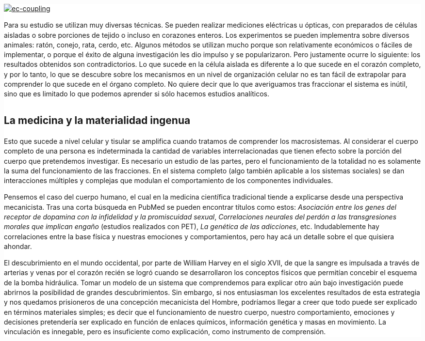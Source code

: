 [![ec-coupling](https://c2.staticflickr.com/2/1801/43448008322_ee9a13a8d1_b.jpg)](https://c2.staticflickr.com/2/1801/43448008322_45b3bb335e_o.jpg)

Para su estudio se utilizan muy diversas técnicas. Se pueden realizar
mediciones eléctricas u ópticas, con preparados de células aisladas o
sobre porciones de tejido o incluso en corazones enteros. Los
experimentos se pueden implementra sobre diversos animales: ratón,
conejo, rata, cerdo, etc. Algunos métodos se utilizan mucho porque son
relativamente económicos o fáciles de implementar, o porque el éxito de
alguna investigación les dio impulso y se popularizaron. Pero justamente
ocurre lo siguiente: los resultados obtenidos son contradictorios. Lo
que sucede en la célula aislada es diferente a lo que sucede en el
corazón completo, y por lo tanto, lo que se descubre sobre los
mecanismos en un nivel de organización celular no es tan fácil de
extrapolar para comprender lo que sucede en el órgano completo. No
quiere decir que lo que averiguamos tras fraccionar el sistema es
inútil, sino que es limitado lo que podemos aprender si sólo hacemos
estudios analíticos.

## La medicina y la materialidad ingenua

Esto que sucede a nivel celular y tisular se amplifica cuando tratamos
de comprender los macrosistemas. Al considerar el cuerpo completo de una
persona es indeterminada la cantidad de variables interrelacionadas que
tienen efecto sobre la porción del cuerpo que pretendemos investigar. Es
necesario un estudio de las partes, pero el funcionamiento de la
totalidad no es solamente la suma del funcionamiento de las fracciones.
En el sistema completo (algo también aplicable a los sistemas sociales)
se dan interacciones múltiples y complejas que modulan el comportamiento
de los componentes individuales.

Pensemos el caso del cuerpo humano, el cual en la medicina científica
tradicional tiende a explicarse desde una perspectiva mecanicista. Tras
una corta búsqueda en PubMed se pueden encontrar títulos como estos:
*Asociación entre los genes del receptor de dopamina con la infidelidad
y la promiscuidad sexual*, *Correlaciones neurales del perdón a las
transgresiones morales que implican engaño* (estudios realizados con
PET), *La genética de las adicciones*, etc. Indudablemente hay
correlaciones entre la base física y nuestras emociones y
comportamientos, pero hay acá un detalle sobre el que quisiera ahondar.

El descubrimiento en el mundo occidental, por parte de William Harvey en
el siglo XVII, de que la sangre es impulsada a través de arterias y
venas por el corazón recién se logró cuando se desarrollaron los
conceptos físicos que permitían concebir el esquema de la bomba
hidráulica. Tomar un modelo de un sistema que comprendemos para explicar
otro aún bajo investigación puede abrirnos la posibilidad de grandes
descubrimientos. Sin embargo, si nos entusiasman los excelentes
resultados de esta estrategia y nos quedamos prisioneros de una
concepción mecanicista del Hombre, podríamos llegar a creer que todo
puede ser explicado en términos materiales simples; es decir que el
funcionamiento de nuestro cuerpo, nuestro comportamiento, emociones y
decisiones pretendería ser explicado en función de enlaces químicos,
información genética y masas en movimiento. La vinculación es innegable,
pero es insuficiente como explicación, como instrumento de comprensión.
